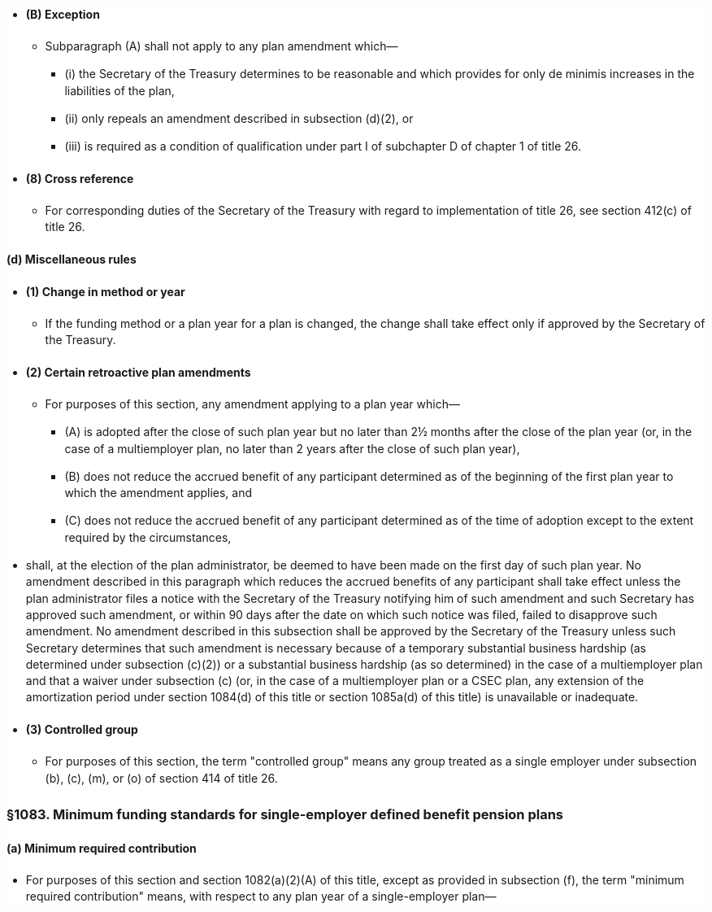   * #### (B) Exception
    * Subparagraph (A) shall not apply to any plan amendment which—

      * (i) the Secretary of the Treasury determines to be reasonable and which provides for only de minimis increases in the liabilities of the plan,

      * (ii) only repeals an amendment described in subsection (d)(2), or

      * (iii) is required as a condition of qualification under part I of subchapter D of chapter 1 of title 26.

* #### (8) Cross reference
  * For corresponding duties of the Secretary of the Treasury with regard to implementation of title 26, see section 412(c) of title 26.

#### (d) Miscellaneous rules
* #### (1) Change in method or year
  * If the funding method or a plan year for a plan is changed, the change shall take effect only if approved by the Secretary of the Treasury.

* #### (2) Certain retroactive plan amendments
  * For purposes of this section, any amendment applying to a plan year which—

    * (A) is adopted after the close of such plan year but no later than 2½ months after the close of the plan year (or, in the case of a multiemployer plan, no later than 2 years after the close of such plan year),

    * (B) does not reduce the accrued benefit of any participant determined as of the beginning of the first plan year to which the amendment applies, and

    * (C) does not reduce the accrued benefit of any participant determined as of the time of adoption except to the extent required by the circumstances,


* shall, at the election of the plan administrator, be deemed to have been made on the first day of such plan year. No amendment described in this paragraph which reduces the accrued benefits of any participant shall take effect unless the plan administrator files a notice with the Secretary of the Treasury notifying him of such amendment and such Secretary has approved such amendment, or within 90 days after the date on which such notice was filed, failed to disapprove such amendment. No amendment described in this subsection shall be approved by the Secretary of the Treasury unless such Secretary determines that such amendment is necessary because of a temporary substantial business hardship (as determined under subsection (c)(2)) or a substantial business hardship (as so determined) in the case of a multiemployer plan and that a waiver under subsection (c) (or, in the case of a multiemployer plan or a CSEC plan, any extension of the amortization period under section 1084(d) of this title or section 1085a(d) of this title) is unavailable or inadequate.

* #### (3) Controlled group
  * For purposes of this section, the term "controlled group" means any group treated as a single employer under subsection (b), (c), (m), or (o) of section 414 of title 26.

### §1083. Minimum funding standards for single-employer defined benefit pension plans
#### (a) Minimum required contribution
* For purposes of this section and section 1082(a)(2)(A) of this title, except as provided in subsection (f), the term "minimum required contribution" means, with respect to any plan year of a single-employer plan—
